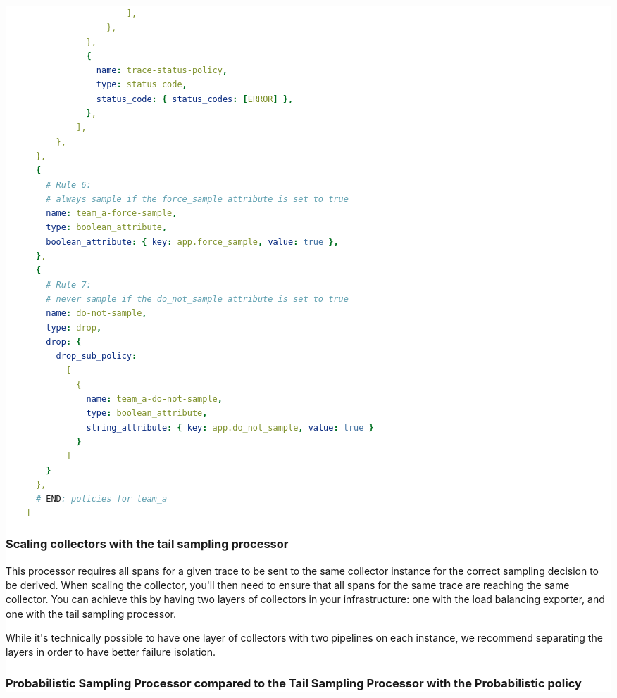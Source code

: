 ```yaml
                        ],
                    },
                },
                {
                  name: trace-status-policy,
                  type: status_code,
                  status_code: { status_codes: [ERROR] },
                },
              ],
          },
      },
      {
        # Rule 6:
        # always sample if the force_sample attribute is set to true
        name: team_a-force-sample,
        type: boolean_attribute,
        boolean_attribute: { key: app.force_sample, value: true },
      },
      {
        # Rule 7:
        # never sample if the do_not_sample attribute is set to true
        name: do-not-sample,
        type: drop,
        drop: {
          drop_sub_policy:
            [
              {
                name: team_a-do-not-sample,
                type: boolean_attribute,
                string_attribute: { key: app.do_not_sample, value: true }
              }
            ]
        }
      },
      # END: policies for team_a
    ]
```

### Scaling collectors with the tail sampling processor

This processor requires all spans for a given trace to be sent to the same collector instance for the correct sampling decision to be derived. When scaling the collector, you'll then need to ensure that all spans for the same trace are reaching the same collector. You can achieve this by having two layers of collectors in your infrastructure: one with the [load balancing exporter][loadbalancing_exporter], and one with the tail sampling processor.

While it's technically possible to have one layer of collectors with two pipelines on each instance, we recommend separating the layers in order to have better failure isolation.

### Probabilistic Sampling Processor compared to the Tail Sampling Processor with the Probabilistic policy


[beta]: https://github.com/open-telemetry/opentelemetry-collector/blob/main/docs/component-stability.md#beta
[contrib]: https://github.com/open-telemetry/opentelemetry-collector-releases/tree/main/distributions/otelcol-contrib
[k8s]: https://github.com/open-telemetry/opentelemetry-collector-releases/tree/main/distributions/otelcol-k8s
[probabilistic_sampling_processor]: ../probabilisticsamplerprocessor
[loadbalancing_exporter]: ../../exporter/loadbalancingexporter
[documentation_md]: ./documentation.md